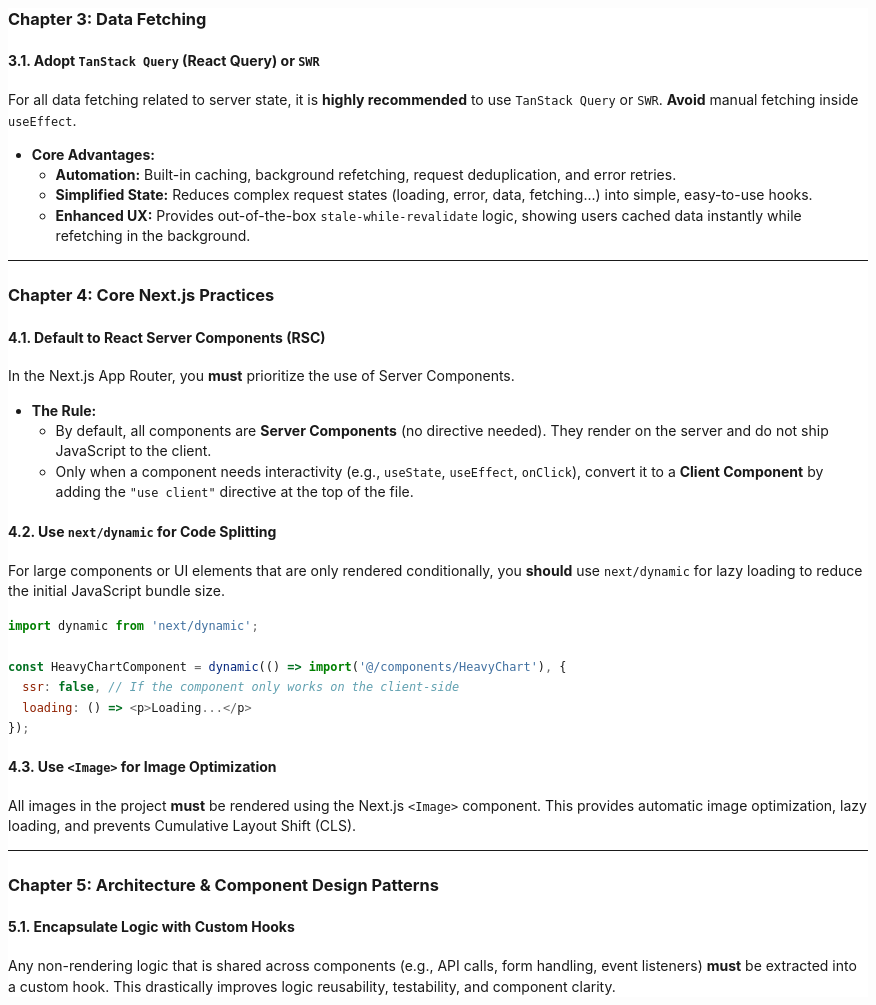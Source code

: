 
### **Chapter 3: Data Fetching**

#### **3.1. Adopt `TanStack Query` (React Query) or `SWR`**
For all data fetching related to server state, it is **highly recommended** to use `TanStack Query` or `SWR`. **Avoid** manual fetching inside `useEffect`.

*   **Core Advantages:**
    *   **Automation:** Built-in caching, background refetching, request deduplication, and error retries.
    *   **Simplified State:** Reduces complex request states (loading, error, data, fetching...) into simple, easy-to-use hooks.
    *   **Enhanced UX:** Provides out-of-the-box `stale-while-revalidate` logic, showing users cached data instantly while refetching in the background.

---

### **Chapter 4: Core Next.js Practices**

#### **4.1. Default to React Server Components (RSC)**
In the Next.js App Router, you **must** prioritize the use of Server Components.

*   **The Rule:**
    *   By default, all components are **Server Components** (no directive needed). They render on the server and do not ship JavaScript to the client.
    *   Only when a component needs interactivity (e.g., `useState`, `useEffect`, `onClick`), convert it to a **Client Component** by adding the `"use client"` directive at the top of the file.

#### **4.2. Use `next/dynamic` for Code Splitting**
For large components or UI elements that are only rendered conditionally, you **should** use `next/dynamic` for lazy loading to reduce the initial JavaScript bundle size.

```javascript
import dynamic from 'next/dynamic';

const HeavyChartComponent = dynamic(() => import('@/components/HeavyChart'), {
  ssr: false, // If the component only works on the client-side
  loading: () => <p>Loading...</p>
});
```

#### **4.3. Use `<Image>` for Image Optimization**
All images in the project **must** be rendered using the Next.js `<Image>` component. This provides automatic image optimization, lazy loading, and prevents Cumulative Layout Shift (CLS).

---

### **Chapter 5: Architecture & Component Design Patterns**

#### **5.1. Encapsulate Logic with Custom Hooks**
Any non-rendering logic that is shared across components (e.g., API calls, form handling, event listeners) **must** be extracted into a custom hook. This drastically improves logic reusability, testability, and component clarity.
